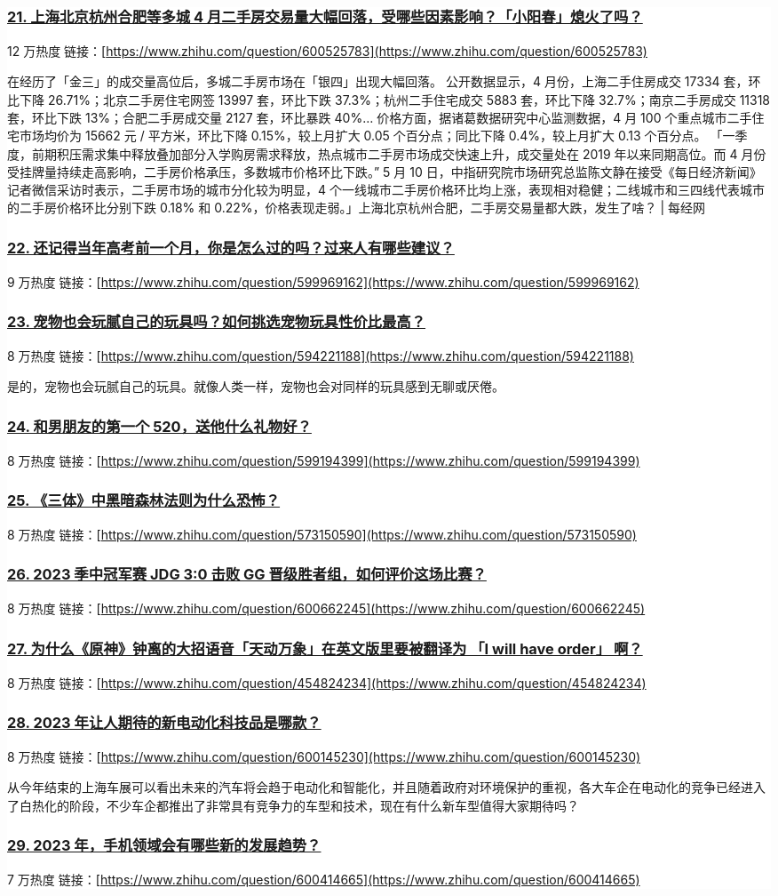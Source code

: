 ### [21. 上海北京杭州合肥等多城 4 月二手房交易量大幅回落，受哪些因素影响？「小阳春」熄火了吗？](https://www.zhihu.com/question/600525783)
12 万热度 链接：[https://www.zhihu.com/question/600525783](https://www.zhihu.com/question/600525783)

在经历了「金三」的成交量高位后，多城二手房市场在「银四」出现大幅回落。 公开数据显示，4 月份，上海二手住房成交 17334 套，环比下降 26.71%；北京二手房住宅网签 13997 套，环比下跌 37.3%；杭州二手住宅成交 5883 套，环比下降 32.7%；南京二手房成交 11318 套，环比下跌 13%；合肥二手房成交量 2127 套，环比暴跌 40%… 价格方面，据诸葛数据研究中心监测数据，4 月 100 个重点城市二手住宅市场均价为 15662 元 / 平方米，环比下降 0.15%，较上月扩大 0.05 个百分点；同比下降 0.4%，较上月扩大 0.13 个百分点。 「一季度，前期积压需求集中释放叠加部分入学购房需求释放，热点城市二手房市场成交快速上升，成交量处在 2019 年以来同期高位。而 4 月份受挂牌量持续走高影响，二手房价格承压，多数城市价格环比下跌。” 5 月 10 日，中指研究院市场研究总监陈文静在接受《每日经济新闻》记者微信采访时表示，二手房市场的城市分化较为明显，4 个一线城市二手房价格环比均上涨，表现相对稳健；二线城市和三四线代表城市的二手房价格环比分别下跌 0.18% 和 0.22%，价格表现走弱。」上海北京杭州合肥，二手房交易量都大跌，发生了啥？ | 每经网

### [22. 还记得当年高考前一个月，你是怎么过的吗？过来人有哪些建议？](https://www.zhihu.com/question/599969162)
9 万热度 链接：[https://www.zhihu.com/question/599969162](https://www.zhihu.com/question/599969162)



### [23. 宠物也会玩腻自己的玩具吗？如何挑选宠物玩具性价比最高？](https://www.zhihu.com/question/594221188)
8 万热度 链接：[https://www.zhihu.com/question/594221188](https://www.zhihu.com/question/594221188)

是的，宠物也会玩腻自己的玩具。就像人类一样，宠物也会对同样的玩具感到无聊或厌倦。

### [24. 和男朋友的第一个 520，送他什么礼物好？](https://www.zhihu.com/question/599194399)
8 万热度 链接：[https://www.zhihu.com/question/599194399](https://www.zhihu.com/question/599194399)



### [25. 《三体》中黑暗森林法则为什么恐怖？](https://www.zhihu.com/question/573150590)
8 万热度 链接：[https://www.zhihu.com/question/573150590](https://www.zhihu.com/question/573150590)



### [26. 2023 季中冠军赛 JDG 3:0 击败 GG 晋级胜者组，如何评价这场比赛？](https://www.zhihu.com/question/600662245)
8 万热度 链接：[https://www.zhihu.com/question/600662245](https://www.zhihu.com/question/600662245)



### [27. 为什么《原神》钟离的大招语音「天动万象」在英文版里要被翻译为 「I will have order」 啊？](https://www.zhihu.com/question/454824234)
8 万热度 链接：[https://www.zhihu.com/question/454824234](https://www.zhihu.com/question/454824234)



### [28. 2023 年让人期待的新电动化科技品是哪款？](https://www.zhihu.com/question/600145230)
8 万热度 链接：[https://www.zhihu.com/question/600145230](https://www.zhihu.com/question/600145230)

从今年结束的上海车展可以看出未来的汽车将会趋于电动化和智能化，并且随着政府对环境保护的重视，各大车企在电动化的竞争已经进入了白热化的阶段，不少车企都推出了非常具有竞争力的车型和技术，现在有什么新车型值得大家期待吗？

### [29. 2023 年，手机领域会有哪些新的发展趋势？](https://www.zhihu.com/question/600414665)
7 万热度 链接：[https://www.zhihu.com/question/600414665](https://www.zhihu.com/question/600414665)
